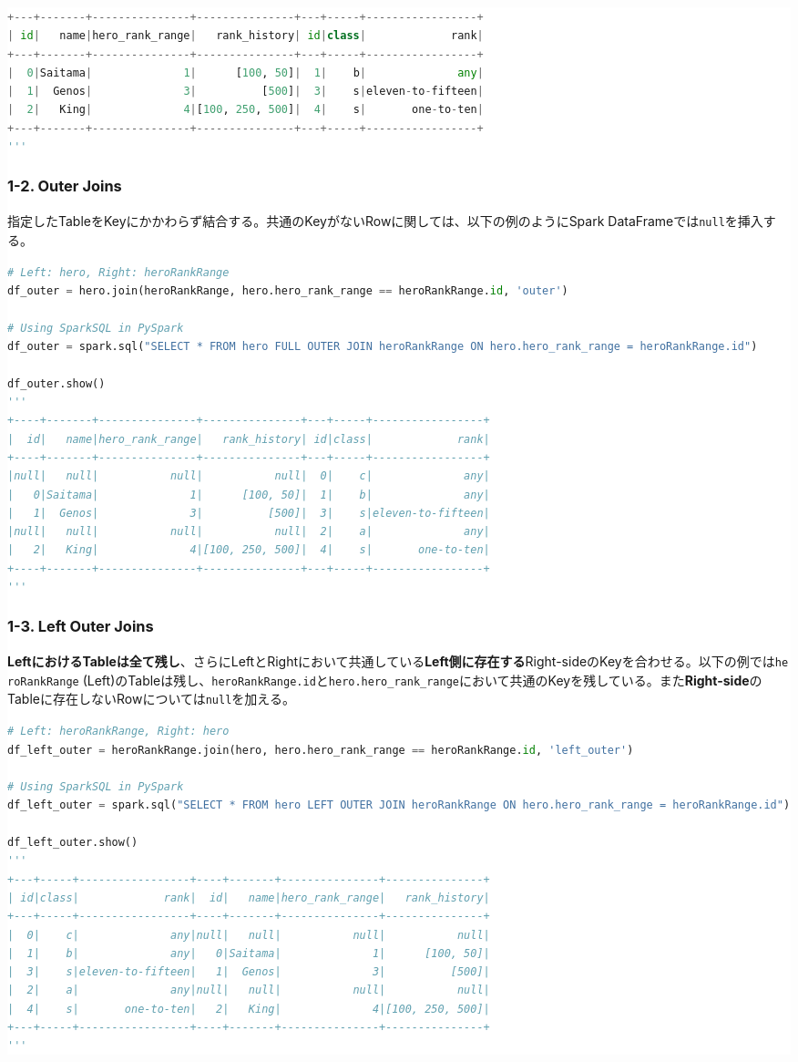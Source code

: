 ```py
+---+-------+---------------+---------------+---+-----+-----------------+
| id|   name|hero_rank_range|   rank_history| id|class|             rank|
+---+-------+---------------+---------------+---+-----+-----------------+
|  0|Saitama|              1|      [100, 50]|  1|    b|              any|
|  1|  Genos|              3|          [500]|  3|    s|eleven-to-fifteen|
|  2|   King|              4|[100, 250, 500]|  4|    s|       one-to-ten|
+---+-------+---------------+---------------+---+-----+-----------------+
'''
```

### 1-2. Outer Joins
指定したTableをKeyにかかわらず結合する。共通のKeyがないRowに関しては、以下の例のようにSpark DataFrameでは`null`を挿入する。


```py
# Left: hero, Right: heroRankRange
df_outer = hero.join(heroRankRange, hero.hero_rank_range == heroRankRange.id, 'outer')

# Using SparkSQL in PySpark
df_outer = spark.sql("SELECT * FROM hero FULL OUTER JOIN heroRankRange ON hero.hero_rank_range = heroRankRange.id")

df_outer.show()
'''
+----+-------+---------------+---------------+---+-----+-----------------+
|  id|   name|hero_rank_range|   rank_history| id|class|             rank|
+----+-------+---------------+---------------+---+-----+-----------------+
|null|   null|           null|           null|  0|    c|              any|
|   0|Saitama|              1|      [100, 50]|  1|    b|              any|
|   1|  Genos|              3|          [500]|  3|    s|eleven-to-fifteen|
|null|   null|           null|           null|  2|    a|              any|
|   2|   King|              4|[100, 250, 500]|  4|    s|       one-to-ten|
+----+-------+---------------+---------------+---+-----+-----------------+
'''
```

### 1-3. Left Outer Joins
**LeftにおけるTableは全て残し**、さらにLeftとRightにおいて共通している**Left側に存在する**Right-sideのKeyを合わせる。以下の例では`heroRankRange` (Left)のTableは残し、`heroRankRange.id`と`hero.hero_rank_range`において共通のKeyを残している。また**Right-side**のTableに存在しないRowについては`null`を加える。

```py
# Left: heroRankRange, Right: hero
df_left_outer = heroRankRange.join(hero, hero.hero_rank_range == heroRankRange.id, 'left_outer')

# Using SparkSQL in PySpark
df_left_outer = spark.sql("SELECT * FROM hero LEFT OUTER JOIN heroRankRange ON hero.hero_rank_range = heroRankRange.id")

df_left_outer.show()
'''
+---+-----+-----------------+----+-------+---------------+---------------+
| id|class|             rank|  id|   name|hero_rank_range|   rank_history|
+---+-----+-----------------+----+-------+---------------+---------------+
|  0|    c|              any|null|   null|           null|           null|
|  1|    b|              any|   0|Saitama|              1|      [100, 50]|
|  3|    s|eleven-to-fifteen|   1|  Genos|              3|          [500]|
|  2|    a|              any|null|   null|           null|           null|
|  4|    s|       one-to-ten|   2|   King|              4|[100, 250, 500]|
+---+-----+-----------------+----+-------+---------------+---------------+
'''
```
